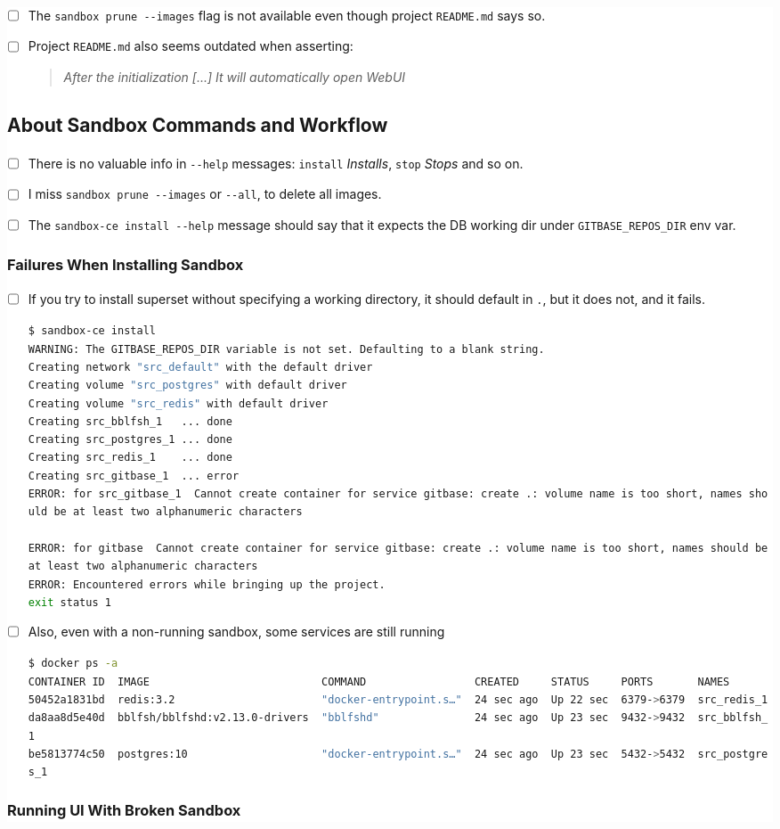 - [ ] The `sandbox prune --images` flag is not available even though project `README.md` says so.

- [ ] Project `README.md` also seems outdated when asserting:
  >_After the initialization [...] It will automatically open WebUI_


## About Sandbox Commands and Workflow

- [ ] There is no valuable info in `--help` messages: `install` _Installs_, `stop` _Stops_ and so on.

- [ ] I miss `sandbox prune --images` or `--all`, to delete all images.

- [ ] The `sandbox-ce install --help` message should say that it expects the DB working dir under `GITBASE_REPOS_DIR` env var.


### Failures When Installing Sandbox

- [ ] If you try to install superset without specifying a working directory, it should default in `.`, but it does not, and it fails.
  ```bash
  $ sandbox-ce install
  WARNING: The GITBASE_REPOS_DIR variable is not set. Defaulting to a blank string.
  Creating network "src_default" with the default driver
  Creating volume "src_postgres" with default driver
  Creating volume "src_redis" with default driver
  Creating src_bblfsh_1   ... done
  Creating src_postgres_1 ... done
  Creating src_redis_1    ... done
  Creating src_gitbase_1  ... error
  ERROR: for src_gitbase_1  Cannot create container for service gitbase: create .: volume name is too short, names should be at least two alphanumeric characters
  
  ERROR: for gitbase  Cannot create container for service gitbase: create .: volume name is too short, names should be at least two alphanumeric characters
  ERROR: Encountered errors while bringing up the project.
  exit status 1
  ```

- [ ] Also, even with a non-running sandbox, some services are still running
  ```bash
  $ docker ps -a
  CONTAINER ID  IMAGE                           COMMAND                 CREATED     STATUS     PORTS       NAMES
  50452a1831bd  redis:3.2                       "docker-entrypoint.s…"  24 sec ago  Up 22 sec  6379->6379  src_redis_1
  da8aa8d5e40d  bblfsh/bblfshd:v2.13.0-drivers  "bblfshd"               24 sec ago  Up 23 sec  9432->9432  src_bblfsh_1
  be5813774c50  postgres:10                     "docker-entrypoint.s…"  24 sec ago  Up 23 sec  5432->5432  src_postgres_1
  ```


### Running UI With Broken Sandbox
